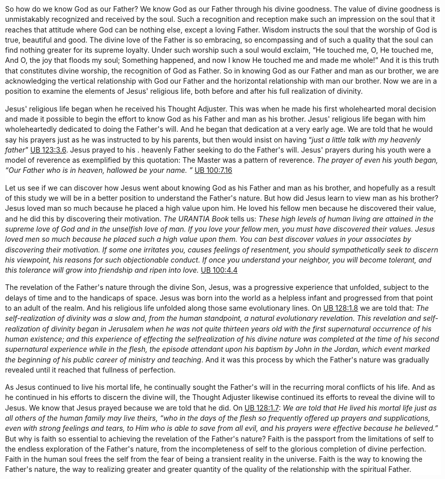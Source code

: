 So how do we know God as our Father? We know God as our Father through his divine goodness. The value of divine goodness is unmistakably recognized and received by the soul. Such a recognition and reception make such an impression on the soul that it reaches that attitude where God can be nothing else, except a loving Father. Wisdom instructs the soul that the worship of God is true, beautiful and good. The divine love of the Father is so embracing, so encompassing and of such a quality that the soul can find nothing greater for its supreme loyalty. Under such worship such a soul would exclaim, “He touched me, O, He touched me, And O, the joy that floods my soul; Something happened, and now I know He touched me and made me whole!” And it is this truth that constitutes divine worship, the recognition of God as Father. So in knowing God as our Father and man as our brother, we are acknowledging the vertical relationship with God our Father and the horizontal relationship with man our brother. Now we are in a position to examine the elements of Jesus' religious life, both before and after his full realization of divinity.

Jesus' religious life began when he received his Thought Adjuster. This was when he made his first wholehearted moral decision and made it possible to begin the effort to know God as his Father and man as his brother. Jesus' religious life began with him wholeheartedly dedicated to doing the Father's will. And he began that dedication at a very early age. We are told that he would say his prayers just as he was instructed to by his parents, but then would insist on having “_just a little talk with my heavenly father_” <a id="a70_524"></a>[UB 123:3.6](/en/The_Urantia_Book/123#p3_6). Jesus prayed to his . heavenly Father seeking to do the Father's will. Jesus' prayers during his youth were a model of reverence as exemplified by this quotation: The Master was a pattern of reverence. _The prayer of even his youth began, “Our Father who is in heaven, hallowed be your name. ”_ <a id="a70_864"></a>[UB 100:7.16](/en/The_Urantia_Book/100#p7_16)

Let us see if we can discover how Jesus went about knowing God as his Father and man as his brother, and hopefully as a result of this study we will be in a better position to understand the Father's nature. But how did Jesus learn to view man as his brother? Jesus loved man so much because he placed a high value upon him. He loved his fellow men because he discovered their value, and he did this by discovering their motivation. _The URANTIA Book_ tells us: _These high levels of human living are attained in the supreme love of God and in the unselfish love of man. If you love your fellow men, you must have discovered their values. Jesus loved men so much because he placed such a high value upon them. You can best discover values in your associates by discovering their motivation. If some one irritates you, causes feelings of resentment, you should sympathetically seek to discern his viewpoint, his reasons for such objectionable conduct. If once you understand your neighbor, you will become tolerant, and this tolerance will grow into friendship and ripen into love._ <a id="a72_1082"></a>[UB 100:4.4](/en/The_Urantia_Book/100#p4_4)

The revelation of the Father's nature through the divine Son, Jesus, was a progressive experience that unfolded, subject to the delays of time and to the handicaps of space. Jesus was born into the world as a helpless infant and progressed from that point to an adult of the realm. And his religious life unfolded along those same evolutionary lines. On <a id="a74_354"></a>[UB 128:1.8](/en/The_Urantia_Book/128#p1_8) we are told that: _The self-realization of divinity was a slow and, from the human standpoint, a natural evolutionary revelation. This revelation and self-realization of divinity began in Jerusalem when he was not quite thirteen years old with the first supernatural occurrence of his human existence; and this experience of effecting the selfrealization of his divine nature was completed at the time of his second supernatural experience while in the flesh, the episode attendant upon his baptism by John in the Jordan, which event marked the beginning of his public career of ministry and teaching_. And it was this process by which the Father's nature was gradually revealed until it reached that fullness of perfection.

As Jesus continued to live his mortal life, he continually sought the Father's will in the recurring moral conflicts of his life. And as he continued in his efforts to discern the divine will, the Thought Adjuster likewise continued its efforts to reveal the divine will to Jesus. We know that Jesus prayed because we are told that he did. On <a id="a76_343"></a>[UB 128:1.7](/en/The_Urantia_Book/128#p1_7): _We are told that He lived his mortal life just as all others of the human family may live theirs, “who in the days of the flesh so frequently offered up prayers and supplications, even with strong feelings and tears, to Him who is able to save from all evil, and his prayers were effective because he believed.”_ But why is faith so essential to achieving the revelation of the Father's nature? Faith is the passport from the limitations of self to the endless exploration of the Father's nature, from the incompleteness of self to the glorious completion of divine perfection. Faith in the human soul frees the self from the fear of being a transient reality in the universe. Faith is the way to knowing the Father's nature, the way to realizing greater and greater quantity of the quality of the relationship with the spiritual Father.
